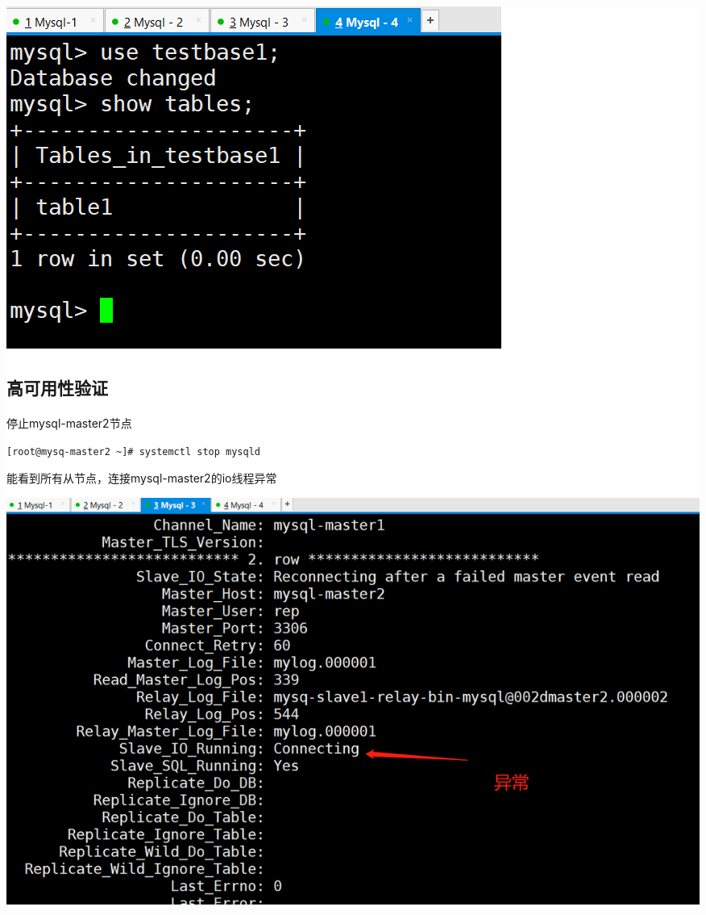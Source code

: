 ![img](assets/Mysql多源主从复制/1639310450030-f2b1c83e-5d78-4aff-aa42-6cfc8a5afec5.png)

## 高可用性验证

停止mysql-master2节点

```shell
[root@mysq-master2 ~]# systemctl stop mysqld
```

能看到所有从节点，连接mysql-master2的io线程异常

![img](assets/Mysql多源主从复制/1639310643812-193c31f2-11cc-4aa4-869c-bb372be573eb.png)
